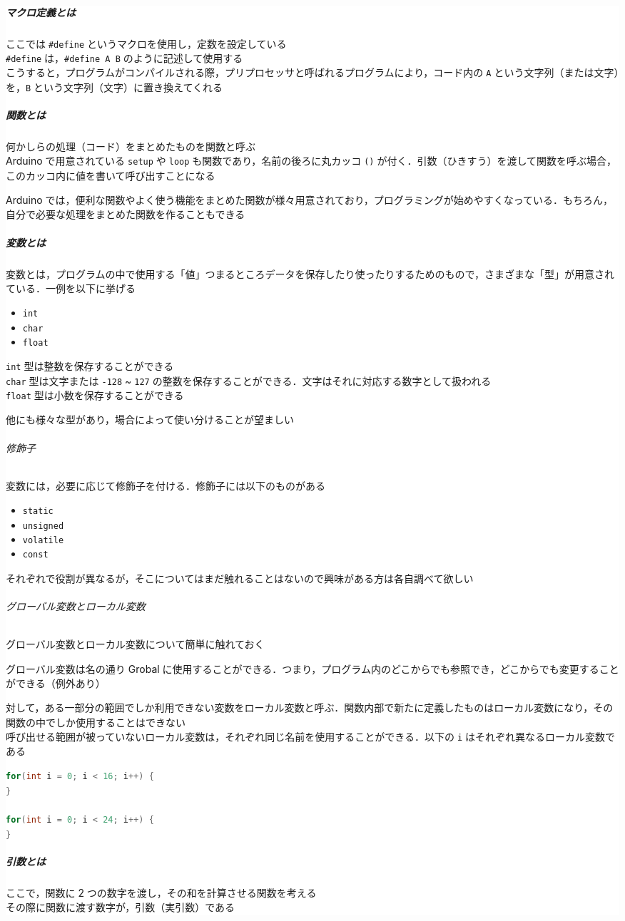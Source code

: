 ##### マクロ定義とは

ここでは `#define` というマクロを使用し，定数を設定している  
`#define` は，`#define A B` のように記述して使用する  
こうすると，プログラムがコンパイルされる際，プリプロセッサと呼ばれるプログラムにより，コード内の `A` という文字列（または文字）を，`B` という文字列（文字）に置き換えてくれる

##### 関数とは

何かしらの処理（コード）をまとめたものを関数と呼ぶ  
Arduino で用意されている `setup` や `loop` も関数であり，名前の後ろに丸カッコ `()` が付く．引数（ひきすう）を渡して関数を呼ぶ場合，このカッコ内に値を書いて呼び出すことになる

Arduino では，便利な関数やよく使う機能をまとめた関数が様々用意されており，プログラミングが始めやすくなっている．もちろん，自分で必要な処理をまとめた関数を作ることもできる

##### 変数とは

変数とは，プログラムの中で使用する「値」つまるところデータを保存したり使ったりするためのもので，さまざまな「型」が用意されている．一例を以下に挙げる

- `int`
- `char`
- `float`

`int` 型は整数を保存することができる  
`char` 型は文字または `-128` ~ `127` の整数を保存することができる．文字はそれに対応する数字として扱われる  
`float` 型は小数を保存することができる

他にも様々な型があり，場合によって使い分けることが望ましい

###### 修飾子

変数には，必要に応じて修飾子を付ける．修飾子には以下のものがある

- `static`
- `unsigned`
- `volatile`
- `const`

それぞれで役割が異なるが，そこについてはまだ触れることはないので興味がある方は各自調べて欲しい

###### グローバル変数とローカル変数

グローバル変数とローカル変数について簡単に触れておく

グローバル変数は名の通り Grobal に使用することができる．つまり，プログラム内のどこからでも参照でき，どこからでも変更することができる（例外あり）

対して，ある一部分の範囲でしか利用できない変数をローカル変数と呼ぶ．関数内部で新たに定義したものはローカル変数になり，その関数の中でしか使用することはできない  
呼び出せる範囲が被っていないローカル変数は，それぞれ同じ名前を使用することができる．以下の `i` はそれぞれ異なるローカル変数である

```C
for(int i = 0; i < 16; i++) {
}

for(int i = 0; i < 24; i++) {
}
```

##### 引数とは

ここで，関数に 2 つの数字を渡し，その和を計算させる関数を考える  
その際に関数に渡す数字が，引数（実引数）である
